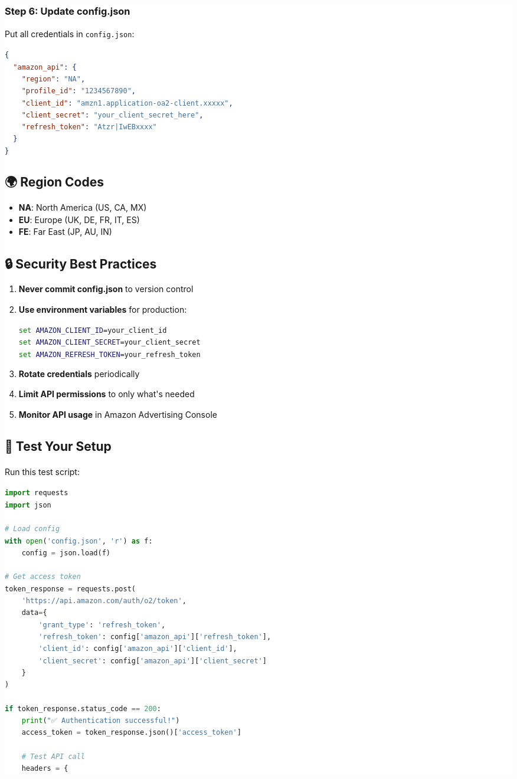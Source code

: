 ### Step 6: Update config.json

Put all credentials in `config.json`:

```json
{
  "amazon_api": {
    "region": "NA",
    "profile_id": "1234567890",
    "client_id": "amzn1.application-oa2-client.xxxxx",
    "client_secret": "your_client_secret_here",
    "refresh_token": "Atzr|IwEBxxxx"
  }
}
```

## 🌍 Region Codes

- **NA**: North America (US, CA, MX)
- **EU**: Europe (UK, DE, FR, IT, ES)
- **FE**: Far East (JP, AU, IN)

## 🔒 Security Best Practices

1. **Never commit config.json** to version control
2. **Use environment variables** for production:
   ```cmd
   set AMAZON_CLIENT_ID=your_client_id
   set AMAZON_CLIENT_SECRET=your_client_secret
   set AMAZON_REFRESH_TOKEN=your_refresh_token
   ```

3. **Rotate credentials** periodically
4. **Limit API permissions** to only what's needed
5. **Monitor API usage** in Amazon Advertising Console

## 🧪 Test Your Setup

Run this test script:

```python
import requests
import json

# Load config
with open('config.json', 'r') as f:
    config = json.load(f)

# Get access token
token_response = requests.post(
    'https://api.amazon.com/auth/o2/token',
    data={
        'grant_type': 'refresh_token',
        'refresh_token': config['amazon_api']['refresh_token'],
        'client_id': config['amazon_api']['client_id'],
        'client_secret': config['amazon_api']['client_secret']
    }
)

if token_response.status_code == 200:
    print("✅ Authentication successful!")
    access_token = token_response.json()['access_token']
    
    # Test API call
    headers = {
```